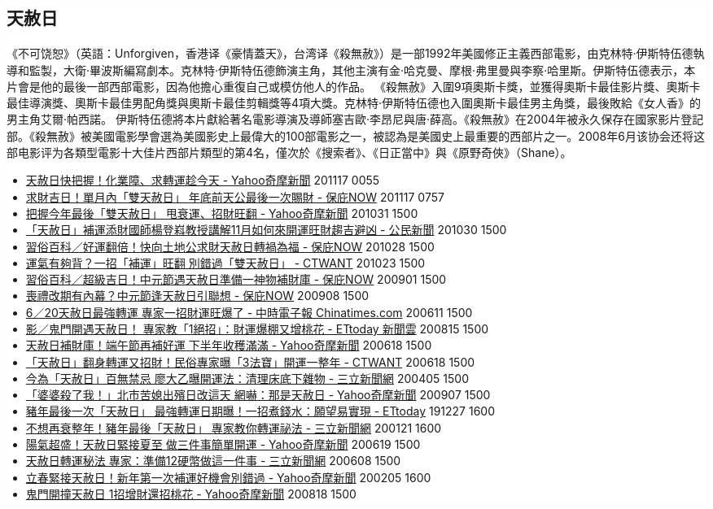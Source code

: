 ## 天赦日

《不可饶恕》（英語：Unforgiven，香港译《豪情蓋天》，台湾译《殺無赦》）是一部1992年美國修正主義西部電影，由克林特·伊斯特伍德執導和監製，大衛·畢波斯編寫劇本。克林特·伊斯特伍德飾演主角，其他主演有金·哈克曼、摩根·弗里曼與李察·哈里斯。伊斯特伍德表示，本片會是他的最後一部西部電影，因為他擔心重復自己或模仿他人的作品。
《殺無赦》入圍9項奧斯卡獎，並獲得奧斯卡最佳影片獎、奧斯卡最佳導演獎、奧斯卡最佳男配角獎與奧斯卡最佳剪輯獎等4項大獎。克林特·伊斯特伍德也入圍奧斯卡最佳男主角獎，最後敗給《女人香》的男主角艾爾·帕西諾。
伊斯特伍德將本片獻給著名電影導演及導師塞吉歐·李昂尼與唐·薛高。《殺無赦》在2004年被永久保存在國家影片登記部。《殺無赦》被美國電影學會選為美國影史上最偉大的100部電影之一，被認為是美國史上最重要的西部片之一。2008年6月该协会还将这部电影评为各類型電影十大佳片西部片類型的第4名，僅次於《搜索者》、《日正當中》與《原野奇俠》（Shane）。
- [天赦日快把握！化業障、求轉運趁今天 - Yahoo奇摩新聞](https://tw.news.yahoo.com/%E5%A4%A9%E8%B5%A6%E6%97%A5%E5%BF%AB%E6%8A%8A%E6%8F%A1-%E5%8C%96%E6%A5%AD%E9%9A%9C-%E6%B1%82%E8%BD%89%E9%81%8B%E8%B6%81%E4%BB%8A%E5%A4%A9-165502993.html "天赦日快把握！化業障、求轉運趁今天 - Yahoo奇摩新聞") 201117 0055
- [求財吉日！單月內「雙天赦日」 年底前天公最後一次賜財 - 保庇NOW](https://bobee.nownews.com/20201117-42269 "求財吉日！單月內「雙天赦日」 年底前天公最後一次賜財 - 保庇NOW") 201117 0757
- [把握今年最後「雙天赦日」 甩衰運、招財旺翻 - Yahoo奇摩新聞](https://tw.news.yahoo.com/%E6%8A%8A%E6%8F%A1%E4%BB%8A%E5%B9%B4%E6%9C%80%E5%BE%8C-%E9%9B%99%E5%A4%A9%E8%B5%A6%E6%97%A5-%E7%94%A9%E8%A1%B0%E9%81%8B-%E6%8B%9B%E8%B2%A1%E6%97%BA%E7%BF%BB-140656492.html "把握今年最後「雙天赦日」 甩衰運、招財旺翻 - Yahoo奇摩新聞") 201031 1500
- [「天赦日」補運添財國師楊登嵙教授講解11月如何來開運旺財趨吉避凶 - 公民新聞](https://www.peopo.org/news/491865 "「天赦日」補運添財國師楊登嵙教授講解11月如何來開運旺財趨吉避凶 - 公民新聞") 201030 1500
- [習俗百科／好運翻倍！快向土地公求財天赦日轉禍為福 - 保庇NOW](https://bobee.nownews.com/20201028-41856 "習俗百科／好運翻倍！快向土地公求財天赦日轉禍為福 - 保庇NOW") 201028 1500
- [運氣有夠背？一招「補運」旺翻 別錯過「雙天赦日」 - CTWANT](https://www.ctwant.com/article/80205 "運氣有夠背？一招「補運」旺翻 別錯過「雙天赦日」 - CTWANT") 201023 1500
- [習俗百科／超級吉日！中元節遇天赦日準備一神物補財庫 - 保庇NOW](https://bobee.nownews.com/20200901-40421 "習俗百科／超級吉日！中元節遇天赦日準備一神物補財庫 - 保庇NOW") 200901 1500
- [喪禮改期有內幕？中元節逢天赦日引聯想 - 保庇NOW](https://bobee.nownews.com/20200908-40650 "喪禮改期有內幕？中元節逢天赦日引聯想 - 保庇NOW") 200908 1500
- [6／20天赦日最強轉運 專家一招財運旺爆了 - 中時電子報 Chinatimes.com](https://www.chinatimes.com/realtimenews/20200611004266-260405 "6／20天赦日最強轉運 專家一招財運旺爆了 - 中時電子報 Chinatimes.com") 200611 1500
- [影／鬼門開遇天赦日！ 專家教「1絕招」：財運爆棚又增桃花 - ETtoday 新聞雲](https://www.ettoday.net/news/20200815/1785312.htm "影／鬼門開遇天赦日！ 專家教「1絕招」：財運爆棚又增桃花 - ETtoday 新聞雲") 200815 1500
- [天赦日補財庫！端午節再補好運 下半年收穫滿滿 - Yahoo奇摩新聞](https://tw.news.yahoo.com/%E5%A4%A9%E8%B5%A6%E6%97%A5%E8%A3%9C%E8%B2%A1%E5%BA%AB-%E7%AB%AF%E5%8D%88%E7%AF%80%E5%86%8D%E8%A3%9C%E5%A5%BD%E9%81%8B-%E4%B8%8B%E5%8D%8A%E5%B9%B4%E6%94%B6%E7%A9%AB%E6%BB%BF%E6%BB%BF-102058935.html "天赦日補財庫！端午節再補好運 下半年收穫滿滿 - Yahoo奇摩新聞") 200618 1500
- [「天赦日」翻身轉運又招財！民俗專家曝「3法寶」開運一整年 - CTWANT](https://www.ctwant.com/article/57190 "「天赦日」翻身轉運又招財！民俗專家曝「3法寶」開運一整年 - CTWANT") 200618 1500
- [今為「天赦日」百無禁忌 廖大乙曝開運法：清理床底下雜物 - 三立新聞網](https://www.setn.com/News.aspx?NewsID=720002 "今為「天赦日」百無禁忌 廖大乙曝開運法：清理床底下雜物 - 三立新聞網") 200405 1500
- [「婆婆殺了我！」北市苦媳出殯日改這天 網嚇：那是天赦日 - Yahoo奇摩新聞](https://tw.news.yahoo.com/%E5%A9%86%E5%A9%86%E6%AE%BA%E4%BA%86%E6%88%91-%E5%8C%97%E5%B8%82%E8%8B%A6%E5%AA%B3%E5%87%BA%E6%AE%AF%E6%97%A5%E6%94%B9%E9%80%99%E5%A4%A9-%E7%B6%B2%E5%9A%87-%E9%82%A3%E6%98%AF%E5%A4%A9%E8%B5%A6%E6%97%A5-093400970.html "「婆婆殺了我！」北市苦媳出殯日改這天 網嚇：那是天赦日 - Yahoo奇摩新聞") 200907 1500
- [豬年最後一次「天赦日」 最強轉運日期曝！一招煮錢水：願望易實現 - ETtoday](https://www.ettoday.net/news/20191227/1611820.htm "豬年最後一次「天赦日」 最強轉運日期曝！一招煮錢水：願望易實現 - ETtoday") 191227 1600
- [不想再衰整年！豬年最後「天赦日」 專家教你轉運祕法 - 三立新聞網](https://www.setn.com/News.aspx?NewsID=676136 "不想再衰整年！豬年最後「天赦日」 專家教你轉運祕法 - 三立新聞網") 200121 1600
- [陽氣超盛！天赦日緊接夏至 做三件事簡單開運 - Yahoo奇摩新聞](https://tw.news.yahoo.com/%E9%99%BD%E6%B0%A3%E8%B6%85%E7%9B%9B-%E5%A4%A9%E8%B5%A6%E6%97%A5%E7%B7%8A%E6%8E%A5%E5%A4%8F%E8%87%B3-%E5%81%9A%E4%B8%89%E4%BB%B6%E4%BA%8B%E7%B0%A1%E5%96%AE%E9%96%8B%E9%81%8B-104329868.html "陽氣超盛！天赦日緊接夏至 做三件事簡單開運 - Yahoo奇摩新聞") 200619 1500
- [天赦日轉運秘法 專家：準備12硬幣做這一件事 - 三立新聞網](https://www.setn.com/ "天赦日轉運秘法 專家：準備12硬幣做這一件事 - 三立新聞網") 200608 1500
- [立春緊接天赦日！新年第一次補運好機會別錯過 - Yahoo奇摩新聞](https://tw.news.yahoo.com/%E7%AB%8B%E6%98%A5%E7%B7%8A%E6%8E%A5%E5%A4%A9%E8%B5%A6%E6%97%A5-%E6%96%B0%E5%B9%B4%E7%AC%AC-%E6%AC%A1%E8%A3%9C%E9%81%8B%E5%A5%BD%E6%A9%9F%E6%9C%83%E5%88%A5%E9%8C%AF%E9%81%8E-090306901.html "立春緊接天赦日！新年第一次補運好機會別錯過 - Yahoo奇摩新聞") 200205 1600
- [鬼門開撞天赦日 1招增財還招桃花 - Yahoo奇摩新聞](https://tw.news.yahoo.com/%E9%AC%BC%E9%96%80%E9%96%8B%E6%92%9E%E5%A4%A9%E8%B5%A6%E6%97%A5-1%E6%8B%9B%E5%A2%9E%E8%B2%A1%E9%82%84%E6%8B%9B%E6%A1%83%E8%8A%B1-150044034.html "鬼門開撞天赦日 1招增財還招桃花 - Yahoo奇摩新聞") 200818 1500

